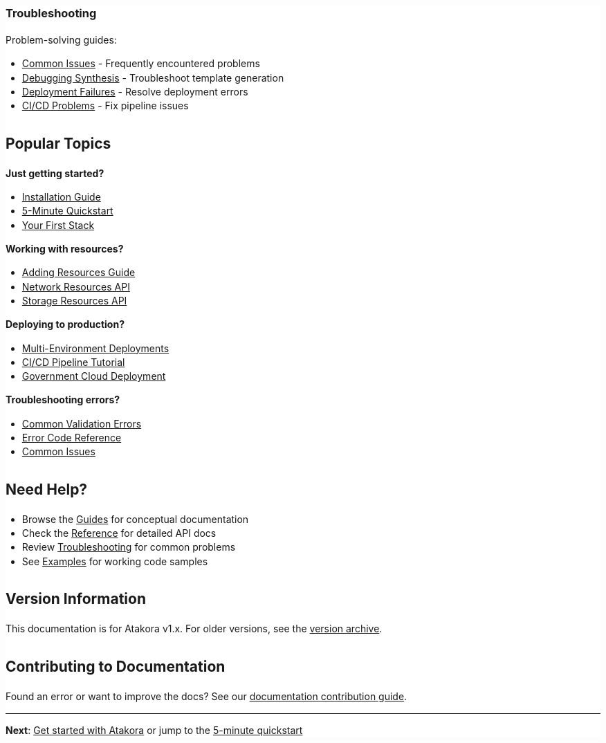 ### Troubleshooting

Problem-solving guides:

- [Common Issues](./troubleshooting/common-issues.md) - Frequently encountered problems
- [Debugging Synthesis](./troubleshooting/debugging-synthesis.md) - Troubleshoot template generation
- [Deployment Failures](./troubleshooting/deployment-failures.md) - Resolve deployment errors
- [CI/CD Problems](./troubleshooting/ci-cd-problems.md) - Fix pipeline issues

## Popular Topics

**Just getting started?**
- [Installation Guide](./getting-started/installation.md)
- [5-Minute Quickstart](./getting-started/quickstart.md)
- [Your First Stack](./getting-started/your-first-stack.md)

**Working with resources?**
- [Adding Resources Guide](./guides/workflows/adding-resources.md)
- [Network Resources API](./reference/api/cdk/network.md)
- [Storage Resources API](./reference/api/cdk/storage.md)

**Deploying to production?**
- [Multi-Environment Deployments](./guides/workflows/deploying-environments.md)
- [CI/CD Pipeline Tutorial](./guides/tutorials/ci-cd-pipeline.md)
- [Government Cloud Deployment](./guides/tutorials/government-cloud-deployment.md)

**Troubleshooting errors?**
- [Common Validation Errors](./guides/validation/common-errors.md)
- [Error Code Reference](./reference/error-codes.md)
- [Common Issues](./troubleshooting/common-issues.md)

## Need Help?

- Browse the [Guides](./guides/README.md) for conceptual documentation
- Check the [Reference](./reference/cli/README.md) for detailed API docs
- Review [Troubleshooting](./troubleshooting/common-issues.md) for common problems
- See [Examples](./examples/README.md) for working code samples

## Version Information

This documentation is for Atakora v1.x. For older versions, see the [version archive](./archive/README.md).

## Contributing to Documentation

Found an error or want to improve the docs? See our [documentation contribution guide](./contributing/README.md#documentation).

---

**Next**: [Get started with Atakora](./getting-started/installation.md) or jump to the [5-minute quickstart](./getting-started/quickstart.md)
